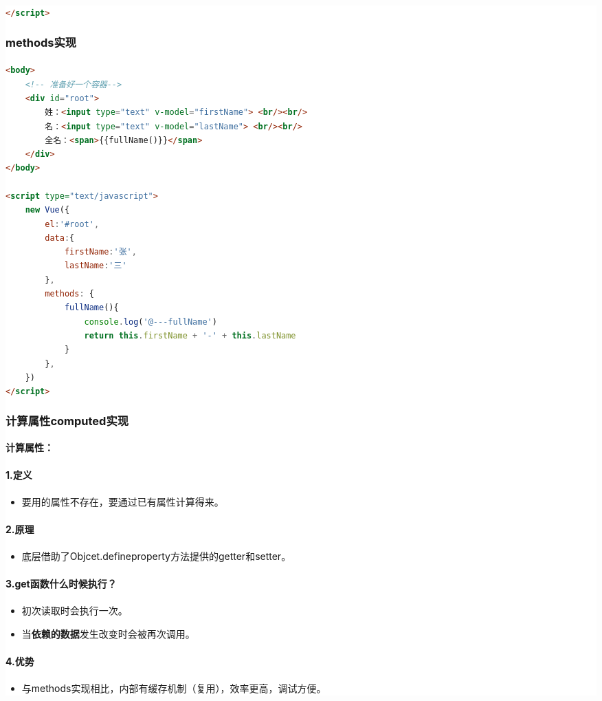 ```html
</script>
```

### methods实现

```html
<body>
    <!-- 准备好一个容器-->
    <div id="root">
        姓：<input type="text" v-model="firstName"> <br/><br/>
        名：<input type="text" v-model="lastName"> <br/><br/>
        全名：<span>{{fullName()}}</span>
    </div>
</body>

<script type="text/javascript">
    new Vue({
        el:'#root',
        data:{
            firstName:'张',
            lastName:'三'
        },
        methods: {
            fullName(){
                console.log('@---fullName')
                return this.firstName + '-' + this.lastName
            }
        },
    })
</script>
```

### 计算属性computed实现

**计算属性：**

#### 1.定义

- 要用的属性不存在，要通过已有属性计算得来。

#### 2.原理

- 底层借助了Objcet.defineproperty方法提供的getter和setter。

#### 3.get函数什么时候执行？

- 初次读取时会执行一次。

- 当**依赖的数据**发生改变时会被再次调用。

#### 4.优势

- 与methods实现相比，内部有缓存机制（复用），效率更高，调试方便。
